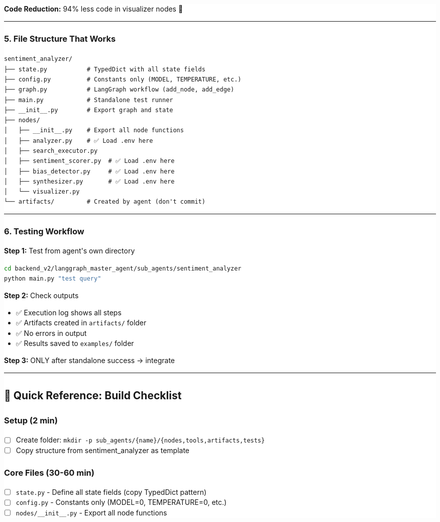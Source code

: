 **Code Reduction:** 94% less code in visualizer nodes 🎉

---

### 5. **File Structure That Works**

```
sentiment_analyzer/
├── state.py           # TypedDict with all state fields
├── config.py          # Constants only (MODEL, TEMPERATURE, etc.)
├── graph.py           # LangGraph workflow (add_node, add_edge)
├── main.py            # Standalone test runner
├── __init__.py        # Export graph and state
├── nodes/
│   ├── __init__.py    # Export all node functions
│   ├── analyzer.py    # ✅ Load .env here
│   ├── search_executor.py
│   ├── sentiment_scorer.py  # ✅ Load .env here
│   ├── bias_detector.py     # ✅ Load .env here
│   ├── synthesizer.py       # ✅ Load .env here
│   └── visualizer.py
└── artifacts/         # Created by agent (don't commit)
```

---

### 6. **Testing Workflow**

**Step 1:** Test from agent's own directory
```bash
cd backend_v2/langgraph_master_agent/sub_agents/sentiment_analyzer
python main.py "test query"
```

**Step 2:** Check outputs
- ✅ Execution log shows all steps
- ✅ Artifacts created in `artifacts/` folder
- ✅ No errors in output
- ✅ Results saved to `examples/` folder

**Step 3:** ONLY after standalone success → integrate

---

## 📝 Quick Reference: Build Checklist

### Setup (2 min)
- [ ] Create folder: `mkdir -p sub_agents/{name}/{nodes,tools,artifacts,tests}`
- [ ] Copy structure from sentiment_analyzer as template

### Core Files (30-60 min)
- [ ] `state.py` - Define all state fields (copy TypedDict pattern)
- [ ] `config.py` - Constants only (MODEL=0, TEMPERATURE=0, etc.)
- [ ] `nodes/__init__.py` - Export all node functions

